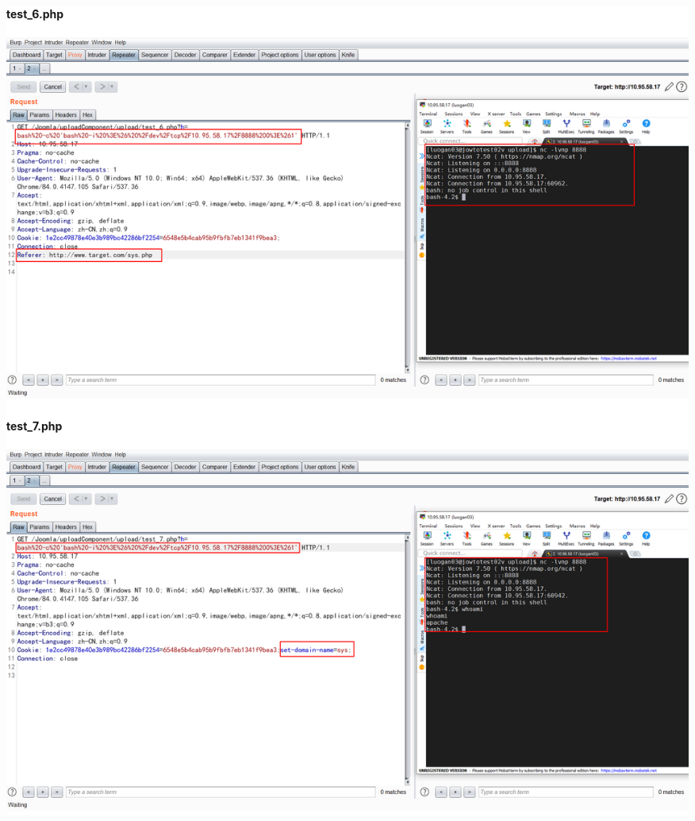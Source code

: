 #### test_6.php

![](webshell原理.assets/rasp_11.png)

#### test_7.php

![](webshell原理.assets/rasp_10.png)
